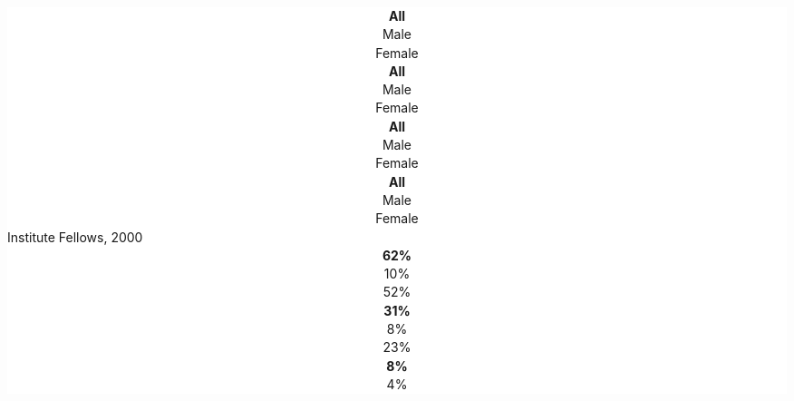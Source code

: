 </tr>
<tr>
<td>
<center><b>All</b></center>
</td>
<td>
<center>Male</center>
</td>
<td>
<center>Female</center>
</td>
<td>
<center><b>All</b></center>
</td>
<td>
<center>Male</center>
</td>
<td>
<center>Female</center>
</td>
<td>
<center><b>All</b></center>
</td>
<td>
<center>Male</center>
</td>
<td>
<center>Female</center>
</td>
<td>
<center><b>All</b></center>
</td>
<td>
<center>Male</center>
</td>
<td>
<center>Female</center>
</td>
</tr>
<tr>
<td>Institute Fellows, 2000</td>
<td>
<center><b>62%</b></center>
</td>
<td>
<center>10%</center>
</td>
<td>
<center>52%</center>
</td>
<td>
<center><b>31%</b></center>
</td>
<td>
<center>8%</center>
</td>
<td>
<center>23%</center>
</td>
<td>
<center><b>8%</b></center>
</td>
<td>
<center>4%</center>
